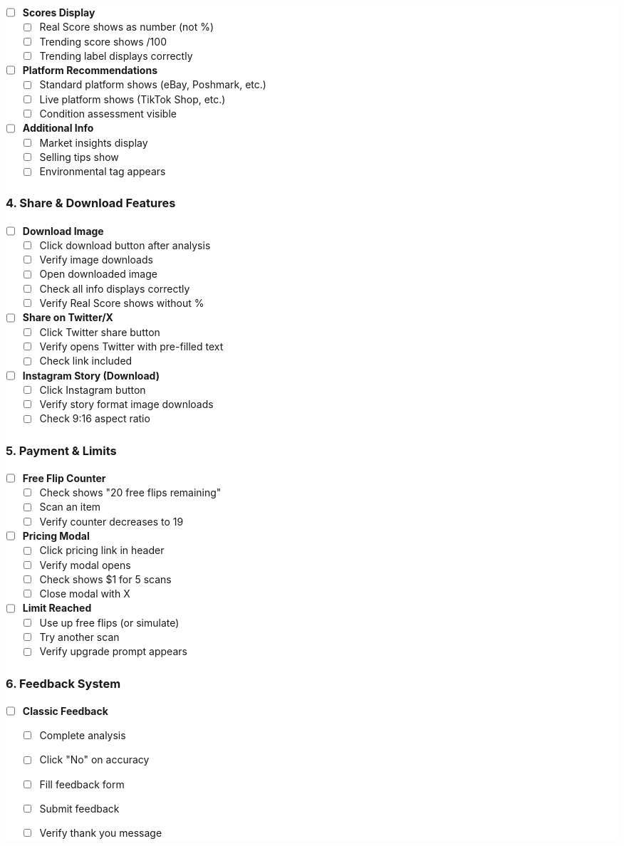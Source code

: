 - [ ] **Scores Display**
  - [ ] Real Score shows as number (not %)
  - [ ] Trending score shows /100
  - [ ] Trending label displays correctly
  
- [ ] **Platform Recommendations**
  - [ ] Standard platform shows (eBay, Poshmark, etc.)
  - [ ] Live platform shows (TikTok Shop, etc.)
  - [ ] Condition assessment visible
  
- [ ] **Additional Info**
  - [ ] Market insights display
  - [ ] Selling tips show
  - [ ] Environmental tag appears

### 4. Share & Download Features
- [ ] **Download Image**
  - [ ] Click download button after analysis
  - [ ] Verify image downloads
  - [ ] Open downloaded image
  - [ ] Check all info displays correctly
  - [ ] Verify Real Score shows without %
  
- [ ] **Share on Twitter/X**
  - [ ] Click Twitter share button
  - [ ] Verify opens Twitter with pre-filled text
  - [ ] Check link included
  
- [ ] **Instagram Story (Download)**
  - [ ] Click Instagram button
  - [ ] Verify story format image downloads
  - [ ] Check 9:16 aspect ratio

### 5. Payment & Limits
- [ ] **Free Flip Counter**
  - [ ] Check shows "20 free flips remaining"
  - [ ] Scan an item
  - [ ] Verify counter decreases to 19
  
- [ ] **Pricing Modal**
  - [ ] Click pricing link in header
  - [ ] Verify modal opens
  - [ ] Check shows $1 for 5 scans
  - [ ] Close modal with X
  
- [ ] **Limit Reached**
  - [ ] Use up free flips (or simulate)
  - [ ] Try another scan
  - [ ] Verify upgrade prompt appears

### 6. Feedback System
- [ ] **Classic Feedback**
  - [ ] Complete analysis
  - [ ] Click "No" on accuracy
  - [ ] Fill feedback form
  - [ ] Submit feedback
  - [ ] Verify thank you message
  
